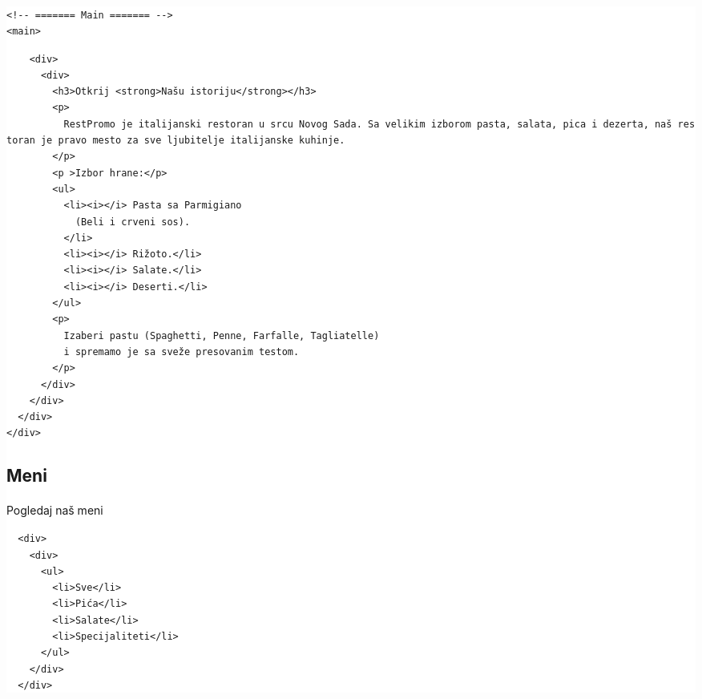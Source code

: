     <!-- ======= Main ======= -->
    <main>

<section>
    <div>
      <div>
        <div>
          <video></video>
        </div>
  
        <div>
          <div>
            <h3>Otkrij <strong>Našu istoriju</strong></h3>
            <p>
              RestPromo je italijanski restoran u srcu Novog Sada. Sa velikim izborom pasta, salata, pica i dezerta, naš restoran je pravo mesto za sve ljubitelje italijanske kuhinje.
            </p>
            <p >Izbor hrane:</p>
            <ul>
              <li><i></i> Pasta sa Parmigiano
                (Beli i crveni sos).
              </li>
              <li><i></i> Rižoto.</li>
              <li><i></i> Salate.</li>
              <li><i></i> Deserti.</li>
            </ul>
            <p>
              Izaberi pastu (Spaghetti, Penne, Farfalle, Tagliatelle)
              i spremamo je sa sveže presovanim testom.
            </p>
          </div>
        </div>
      </div>
    </div>
  </section>
  

  

<section>
    <div>
      <div>
        <h2>Meni</h2>
        <p>Pogledaj naš meni</p>
      </div>
  
      <div>
        <div>
          <ul>
            <li>Sve</li>
            <li>Pića</li>
            <li>Salate</li>
            <li>Specijaliteti</li>
          </ul>
        </div>
      </div>
  